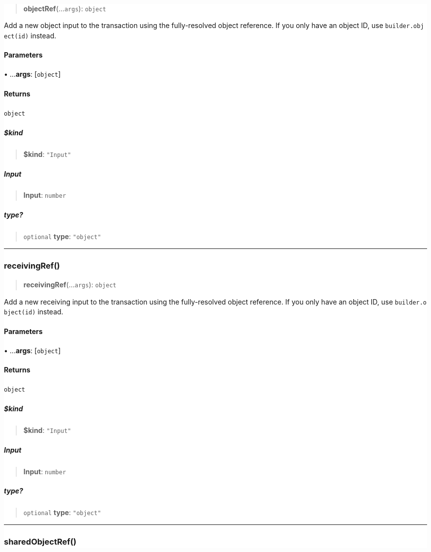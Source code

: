 > **objectRef**(...`args`): `object`

Add a new object input to the transaction using the fully-resolved object reference.
If you only have an object ID, use `builder.object(id)` instead.

#### Parameters

• ...**args**: [`object`]

#### Returns

`object`

##### $kind

> **$kind**: `"Input"`

##### Input

> **Input**: `number`

##### type?

> `optional` **type**: `"object"`

***

### receivingRef()

> **receivingRef**(...`args`): `object`

Add a new receiving input to the transaction using the fully-resolved object reference.
If you only have an object ID, use `builder.object(id)` instead.

#### Parameters

• ...**args**: [`object`]

#### Returns

`object`

##### $kind

> **$kind**: `"Input"`

##### Input

> **Input**: `number`

##### type?

> `optional` **type**: `"object"`

***

### sharedObjectRef()
